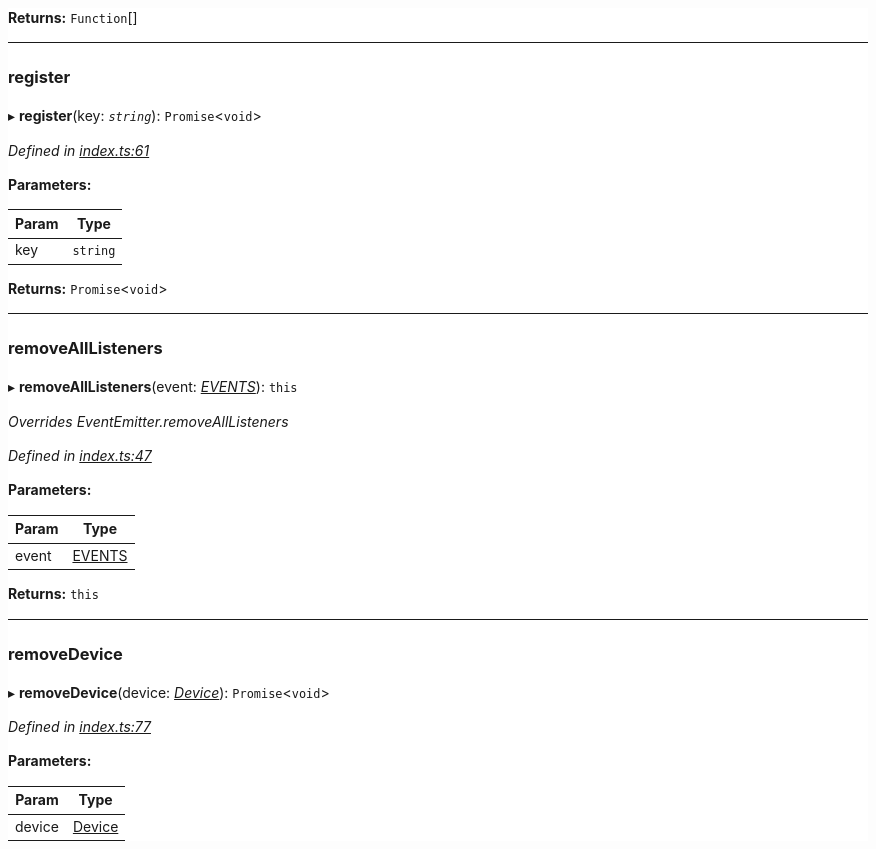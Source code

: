 **Returns:** `Function`[]

___
<a id="register"></a>

###  register

▸ **register**(key: *`string`*): `Promise`<`void`>

*Defined in [index.ts:61](https://github.com/baygeldin/react-native-device-kit/blob/a5cf411/index.ts#L61)*

**Parameters:**

| Param | Type |
| ------ | ------ |
| key | `string` |

**Returns:** `Promise`<`void`>

___
<a id="removealllisteners"></a>

###  removeAllListeners

▸ **removeAllListeners**(event: *[EVENTS](../#events)*): `this`

*Overrides EventEmitter.removeAllListeners*

*Defined in [index.ts:47](https://github.com/baygeldin/react-native-device-kit/blob/a5cf411/index.ts#L47)*

**Parameters:**

| Param | Type |
| ------ | ------ |
| event | [EVENTS](../#events) |

**Returns:** `this`

___
<a id="removedevice"></a>

###  removeDevice

▸ **removeDevice**(device: *[Device](../interfaces/device.md)*): `Promise`<`void`>

*Defined in [index.ts:77](https://github.com/baygeldin/react-native-device-kit/blob/a5cf411/index.ts#L77)*

**Parameters:**

| Param | Type |
| ------ | ------ |
| device | [Device](../interfaces/device.md) |
